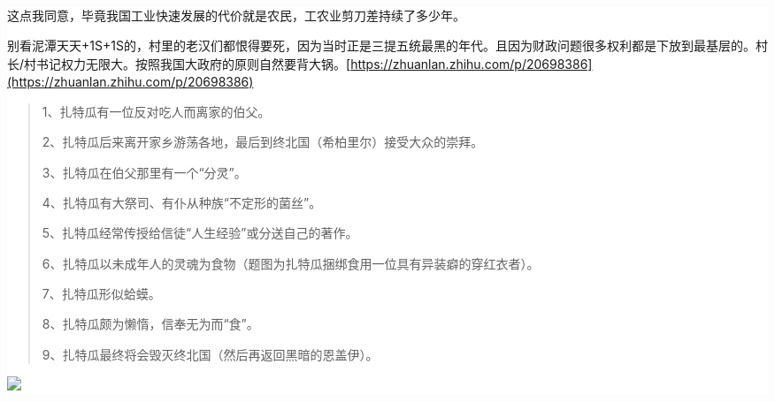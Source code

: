 这点我同意，毕竟我国工业快速发展的代价就是农民，工农业剪刀差持续了多少年。

别看泥潭天天+1S+1S的，村里的老汉们都恨得要死，因为当时正是三提五统最黑的年代。且因为财政问题很多权利都是下放到最基层的。村长/村书记权力无限大。按照我国大政府的原则自然要背大锅。</blockquote>[https://zhuanlan.zhihu.com/p/20698386](https://zhuanlan.zhihu.com/p/20698386) <blockquote>1、扎特瓜有一位反对吃人而离家的伯父。

2、扎特瓜后来离开家乡游荡各地，最后到终北国（希柏里尔）接受大众的崇拜。

3、扎特瓜在伯父那里有一个“分灵”。

4、扎特瓜有大祭司、有仆从种族“不定形的菌丝”。

5、扎特瓜经常传授给信徒“人生经验”或分送自己的著作。

6、扎特瓜以未成年人的灵魂为食物（题图为扎特瓜捆绑食用一位具有异装癖的穿红衣者）。

7、扎特瓜形似蛤蟆。

8、扎特瓜颇为懒惰，信奉无为而“食”。

9、扎特瓜最终将会毁灭终北国（然后再返回黑暗的恩盖伊）。</blockquote>
<img src="https://static.saraba1st.com/image/smiley/face2017/068.png" referrerpolicy="no-referrer">


